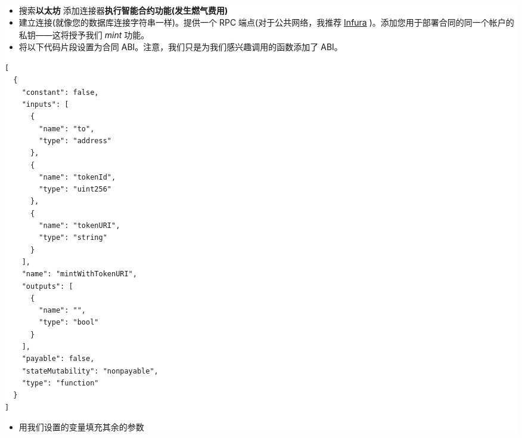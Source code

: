 *   搜索**以太坊** 添加连接器**执行智能合约功能(发生燃气费用)**
*   建立连接(就像您的数据库连接字符串一样)。提供一个 RPC 端点(对于公共网络，我推荐 [Infura](https://infura.io) )。添加您用于部署合同的同一个帐户的私钥——这将授予我们 *mint* 功能。
*   将以下代码片段设置为合同 ABI。注意，我们只是为我们感兴趣调用的函数添加了 ABI。

```
[
  {
    "constant": false,
    "inputs": [
      {
        "name": "to",
        "type": "address"
      },
      {
        "name": "tokenId",
        "type": "uint256"
      },
      {
        "name": "tokenURI",
        "type": "string"
      }
    ],
    "name": "mintWithTokenURI",
    "outputs": [
      {
        "name": "",
        "type": "bool"
      }
    ],
    "payable": false,
    "stateMutability": "nonpayable",
    "type": "function"
  }
]
```

*   用我们设置的变量填充其余的参数
